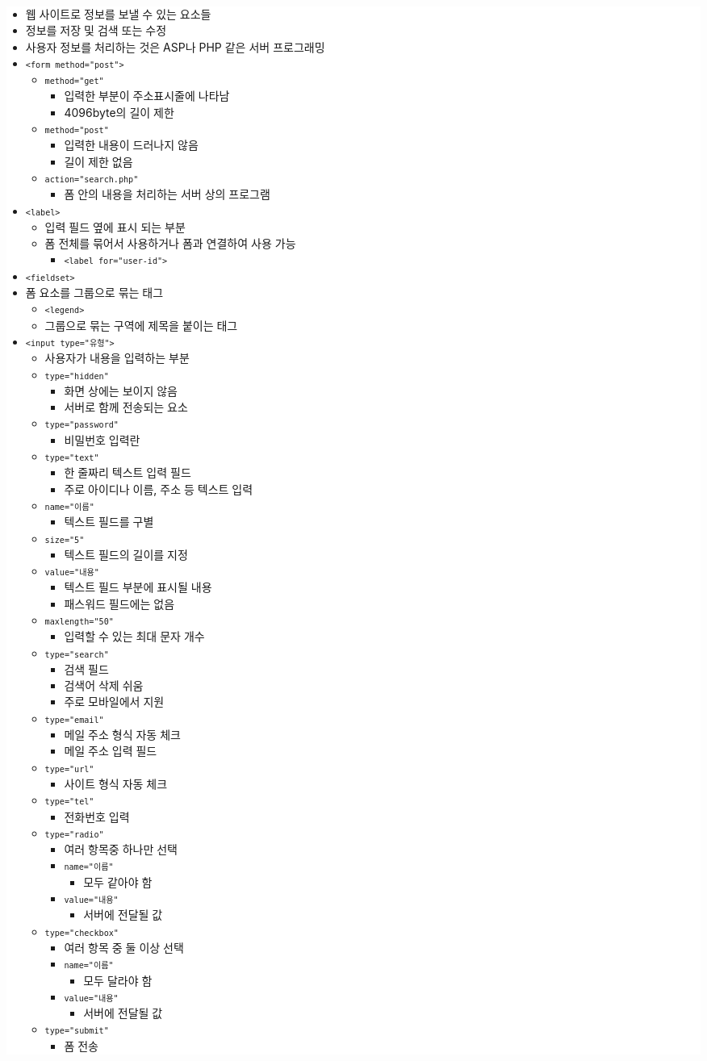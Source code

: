 * 웹 사이트로 정보를 보낼 수 있는 요소들
* 정보를 저장 및 검색 또는 수정
* 사용자 정보를 처리하는 것은 ASP나 PHP 같은 서버 프로그래밍
* <code>`<form method="post">`</code>
  * <code>`method="get"`</code>
    * 입력한 부분이 주소표시줄에 나타남
    * 4096byte의 길이 제한
  * <code>`method="post"`</code>
    * 입력한 내용이 드러나지 않음
    * 길이 제한 없음
  * <code>`action="search.php"`</code>
    * 폼 안의 내용을 처리하는 서버 상의 프로그램
* <code>`<label>`</code>
  * 입력 필드 옆에 표시 되는 부분
  * 폼 전체를 묶어서 사용하거나 폼과 연결하여 사용 가능
    * <code>`<label for="user-id">`</code>
* <code>`<fieldset>`</code>
* 폼 요소를 그룹으로 묶는 태그
  * <code>`<legend>`</code>
  * 그룹으로 묶는 구역에 제목을 붙이는 태그
* <code>`<input type="유형">`</code>
  * 사용자가 내용을 입력하는 부분
  * <code>`type="hidden"`</code>
    * 화면 상에는 보이지 않음
    * 서버로 함께 전송되는 요소
  * <code>`type="password"`</code>
    * 비밀번호 입력란
  * <code>`type="text"`</code>
    * 한 줄짜리 텍스트 입력 필드
    * 주로 아이디나 이름, 주소 등 텍스트 입력
  * <code>`name="이름"`</code>
    * 텍스트 필드를 구별
  * <code>`size="5"`</code>  
    * 텍스트 필드의 길이를 지정
  * <code>`value="내용"`</code>  
    * 텍스트 필드 부분에 표시될 내용
    * 패스워드 필드에는 없음
  * <code>`maxlength="50"`</code>
    * 입력할 수 있는 최대 문자 개수
  * <code>`type="search"`</code>
    * 검색 필드
    * 검색어 삭제 쉬움
    * 주로 모바일에서 지원
  * <code>`type="email"`</code>
    * 메일 주소 형식 자동 체크
    * 메일 주소 입력 필드
  * <code>`type="url"`</code>
    * 사이트 형식 자동 체크
  * <code>`type="tel"`</code>
    * 전화번호 입력
  * <code>`type="radio"`</code>
    * 여러 항목중 하나만 선택
    * <code>`name="이름"`</code>
      * 모두 같아야 함
    * <code>`value="내용"`</code>
      * 서버에 전달될 값
  * <code>`type="checkbox"`</code>
    * 여러 항목 중 둘 이상 선택
    * <code>`name="이름"`</code>
      * 모두 달라야 함
    * <code>`value="내용"`</code>
      * 서버에 전달될 값
  * <code>`type="submit"`</code>
    * 폼 전송